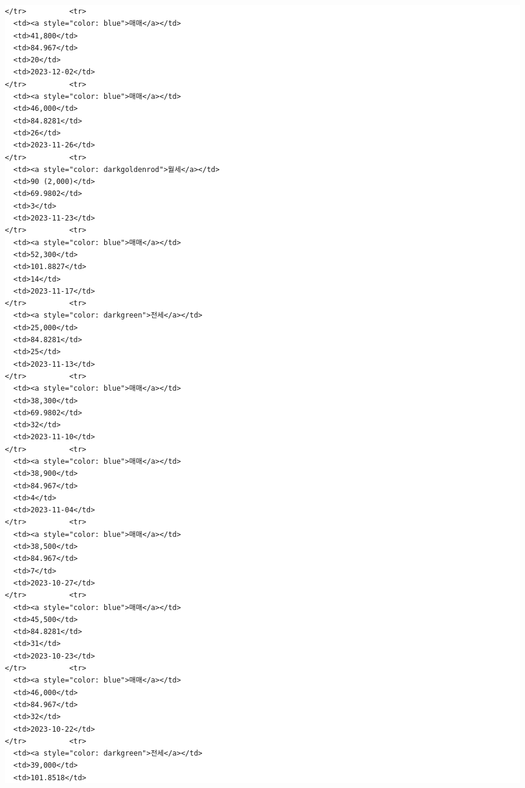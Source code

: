     </tr>          <tr>
      <td><a style="color: blue">매매</a></td>
      <td>41,800</td>
      <td>84.967</td>
      <td>20</td>
      <td>2023-12-02</td>
    </tr>          <tr>
      <td><a style="color: blue">매매</a></td>
      <td>46,000</td>
      <td>84.8281</td>
      <td>26</td>
      <td>2023-11-26</td>
    </tr>          <tr>
      <td><a style="color: darkgoldenrod">월세</a></td>
      <td>90 (2,000)</td>
      <td>69.9802</td>
      <td>3</td>
      <td>2023-11-23</td>
    </tr>          <tr>
      <td><a style="color: blue">매매</a></td>
      <td>52,300</td>
      <td>101.8827</td>
      <td>14</td>
      <td>2023-11-17</td>
    </tr>          <tr>
      <td><a style="color: darkgreen">전세</a></td>
      <td>25,000</td>
      <td>84.8281</td>
      <td>25</td>
      <td>2023-11-13</td>
    </tr>          <tr>
      <td><a style="color: blue">매매</a></td>
      <td>38,300</td>
      <td>69.9802</td>
      <td>32</td>
      <td>2023-11-10</td>
    </tr>          <tr>
      <td><a style="color: blue">매매</a></td>
      <td>38,900</td>
      <td>84.967</td>
      <td>4</td>
      <td>2023-11-04</td>
    </tr>          <tr>
      <td><a style="color: blue">매매</a></td>
      <td>38,500</td>
      <td>84.967</td>
      <td>7</td>
      <td>2023-10-27</td>
    </tr>          <tr>
      <td><a style="color: blue">매매</a></td>
      <td>45,500</td>
      <td>84.8281</td>
      <td>31</td>
      <td>2023-10-23</td>
    </tr>          <tr>
      <td><a style="color: blue">매매</a></td>
      <td>46,000</td>
      <td>84.967</td>
      <td>32</td>
      <td>2023-10-22</td>
    </tr>          <tr>
      <td><a style="color: darkgreen">전세</a></td>
      <td>39,000</td>
      <td>101.8518</td>